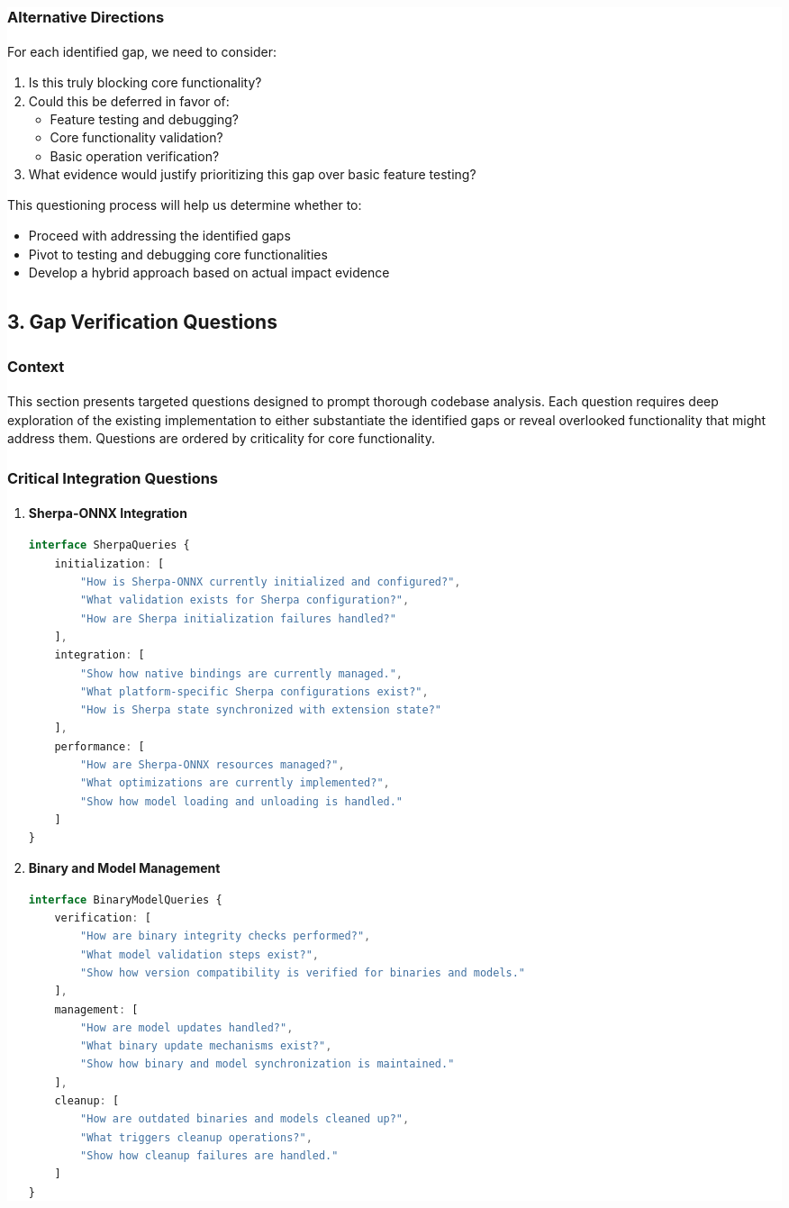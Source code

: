### Alternative Directions
For each identified gap, we need to consider:
1. Is this truly blocking core functionality?
2. Could this be deferred in favor of:
   - Feature testing and debugging?
   - Core functionality validation?
   - Basic operation verification?
3. What evidence would justify prioritizing this gap over basic feature testing?

This questioning process will help us determine whether to:
- Proceed with addressing the identified gaps
- Pivot to testing and debugging core functionalities
- Develop a hybrid approach based on actual impact evidence

## 3. Gap Verification Questions

### Context
This section presents targeted questions designed to prompt thorough codebase analysis. Each question requires deep exploration of the existing implementation to either substantiate the identified gaps or reveal overlooked functionality that might address them. Questions are ordered by criticality for core functionality.

### Critical Integration Questions

1. **Sherpa-ONNX Integration**
   ```typescript
   interface SherpaQueries {
       initialization: [
           "How is Sherpa-ONNX currently initialized and configured?",
           "What validation exists for Sherpa configuration?",
           "How are Sherpa initialization failures handled?"
       ],
       integration: [
           "Show how native bindings are currently managed.",
           "What platform-specific Sherpa configurations exist?",
           "How is Sherpa state synchronized with extension state?"
       ],
       performance: [
           "How are Sherpa-ONNX resources managed?",
           "What optimizations are currently implemented?",
           "Show how model loading and unloading is handled."
       ]
   }
   ```

2. **Binary and Model Management**
   ```typescript
   interface BinaryModelQueries {
       verification: [
           "How are binary integrity checks performed?",
           "What model validation steps exist?",
           "Show how version compatibility is verified for binaries and models."
       ],
       management: [
           "How are model updates handled?",
           "What binary update mechanisms exist?",
           "Show how binary and model synchronization is maintained."
       ],
       cleanup: [
           "How are outdated binaries and models cleaned up?",
           "What triggers cleanup operations?",
           "Show how cleanup failures are handled."
       ]
   }
   ```